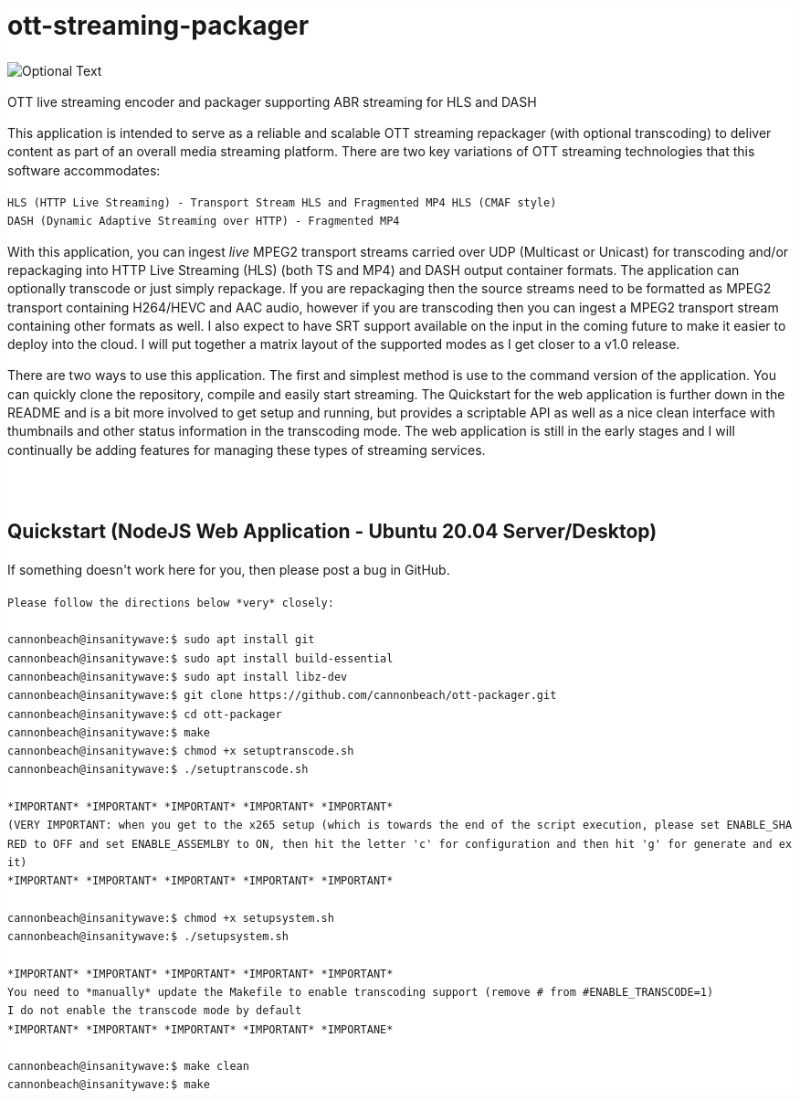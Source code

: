 # ott-streaming-packager

![Optional Text](../master/images/mediagateway1.jpg)

OTT live streaming encoder and packager supporting ABR streaming for HLS and DASH

This application is intended to serve as a reliable and scalable OTT streaming repackager (with optional transcoding) to deliver content as part of an overall media streaming platform. There are two key variations of OTT streaming technologies that this software accommodates:

    HLS (HTTP Live Streaming) - Transport Stream HLS and Fragmented MP4 HLS (CMAF style)
    DASH (Dynamic Adaptive Streaming over HTTP) - Fragmented MP4 

With this application, you can ingest *live* MPEG2 transport streams carried over UDP (Multicast or Unicast) for transcoding and/or repackaging into HTTP Live Streaming (HLS) (both TS and MP4) and DASH output container formats.  The application can optionally transcode or just simply repackage.  If you are repackaging then the source streams need to be formatted as MPEG2 transport containing H264/HEVC and AAC audio, however if you are transcoding then you can ingest a MPEG2 transport stream containing other formats as well.  I also expect to have SRT support available on the input in the coming future to make it easier to deploy into the cloud.  I will put together a matrix layout of the supported modes as I get closer to a v1.0 release.

There are two ways to use this application.  The first and simplest method is use to the command version of the application.  You can quickly clone the repository, compile and easily start streaming.  The Quickstart for the web application is further down in the README and is a bit more involved to get setup and running, but provides a scriptable API as well as a nice clean interface with thumbnails and other status information in the transcoding mode.  The web application is still in the early stages and I will continually be adding features for managing these types of streaming services.

<br>

## Quickstart (NodeJS Web Application - Ubuntu 20.04 Server/Desktop)

If something doesn't work here for you, then please post a bug in GitHub.  

```
Please follow the directions below *very* closely:

cannonbeach@insanitywave:$ sudo apt install git
cannonbeach@insanitywave:$ sudo apt install build-essential
cannonbeach@insanitywave:$ sudo apt install libz-dev
cannonbeach@insanitywave:$ git clone https://github.com/cannonbeach/ott-packager.git
cannonbeach@insanitywave:$ cd ott-packager
cannonbeach@insanitywave:$ make
cannonbeach@insanitywave:$ chmod +x setuptranscode.sh
cannonbeach@insanitywave:$ ./setuptranscode.sh

*IMPORTANT* *IMPORTANT* *IMPORTANT* *IMPORTANT* *IMPORTANT*
(VERY IMPORTANT: when you get to the x265 setup (which is towards the end of the script execution, please set ENABLE_SHARED to OFF and set ENABLE_ASSEMLBY to ON, then hit the letter 'c' for configuration and then hit 'g' for generate and exit)
*IMPORTANT* *IMPORTANT* *IMPORTANT* *IMPORTANT* *IMPORTANT*

cannonbeach@insanitywave:$ chmod +x setupsystem.sh
cannonbeach@insanitywave:$ ./setupsystem.sh

*IMPORTANT* *IMPORTANT* *IMPORTANT* *IMPORTANT* *IMPORTANT*
You need to *manually* update the Makefile to enable transcoding support (remove # from #ENABLE_TRANSCODE=1)
I do not enable the transcode mode by default
*IMPORTANT* *IMPORTANT* *IMPORTANT* *IMPORTANT* *IMPORTANE*

cannonbeach@insanitywave:$ make clean
cannonbeach@insanitywave:$ make
```